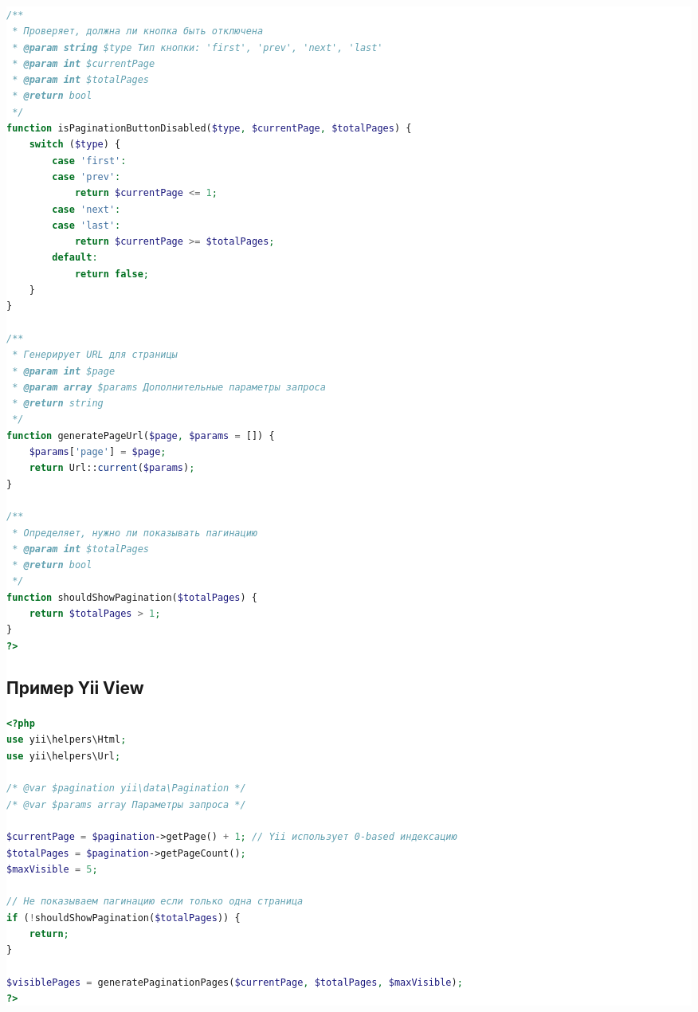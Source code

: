 ```php
/**
 * Проверяет, должна ли кнопка быть отключена
 * @param string $type Тип кнопки: 'first', 'prev', 'next', 'last'
 * @param int $currentPage
 * @param int $totalPages
 * @return bool
 */
function isPaginationButtonDisabled($type, $currentPage, $totalPages) {
    switch ($type) {
        case 'first':
        case 'prev':
            return $currentPage <= 1;
        case 'next':
        case 'last':
            return $currentPage >= $totalPages;
        default:
            return false;
    }
}

/**
 * Генерирует URL для страницы
 * @param int $page
 * @param array $params Дополнительные параметры запроса
 * @return string
 */
function generatePageUrl($page, $params = []) {
    $params['page'] = $page;
    return Url::current($params);
}

/**
 * Определяет, нужно ли показывать пагинацию
 * @param int $totalPages
 * @return bool
 */
function shouldShowPagination($totalPages) {
    return $totalPages > 1;
}
?>
```

## Пример Yii View

```php
<?php
use yii\helpers\Html;
use yii\helpers\Url;

/* @var $pagination yii\data\Pagination */
/* @var $params array Параметры запроса */

$currentPage = $pagination->getPage() + 1; // Yii использует 0-based индексацию
$totalPages = $pagination->getPageCount();
$maxVisible = 5;

// Не показываем пагинацию если только одна страница
if (!shouldShowPagination($totalPages)) {
    return;
}

$visiblePages = generatePaginationPages($currentPage, $totalPages, $maxVisible);
?>
```